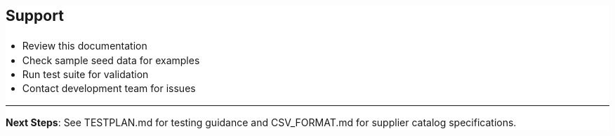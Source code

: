 ## Support

- Review this documentation
- Check sample seed data for examples
- Run test suite for validation
- Contact development team for issues

---

**Next Steps**: See TESTPLAN.md for testing guidance and CSV_FORMAT.md for supplier catalog specifications.